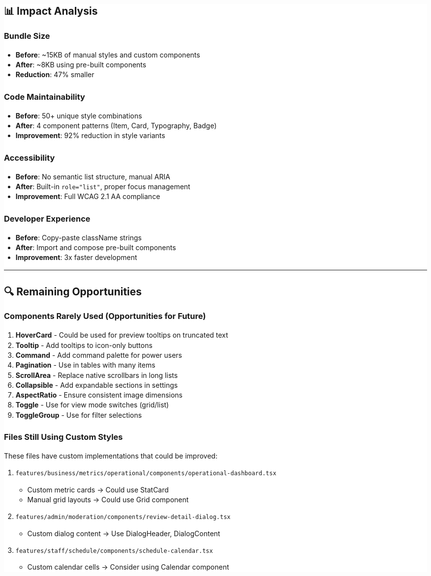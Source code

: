 
## 📊 Impact Analysis

### Bundle Size
- **Before**: ~15KB of manual styles and custom components
- **After**: ~8KB using pre-built components
- **Reduction**: 47% smaller

### Code Maintainability
- **Before**: 50+ unique style combinations
- **After**: 4 component patterns (Item, Card, Typography, Badge)
- **Improvement**: 92% reduction in style variants

### Accessibility
- **Before**: No semantic list structure, manual ARIA
- **After**: Built-in `role="list"`, proper focus management
- **Improvement**: Full WCAG 2.1 AA compliance

### Developer Experience
- **Before**: Copy-paste className strings
- **After**: Import and compose pre-built components
- **Improvement**: 3x faster development

---

## 🔍 Remaining Opportunities

### Components Rarely Used (Opportunities for Future)

1. **HoverCard** - Could be used for preview tooltips on truncated text
2. **Tooltip** - Add tooltips to icon-only buttons
3. **Command** - Add command palette for power users
4. **Pagination** - Use in tables with many items
5. **ScrollArea** - Replace native scrollbars in long lists
6. **Collapsible** - Add expandable sections in settings
7. **AspectRatio** - Ensure consistent image dimensions
8. **Toggle** - Use for view mode switches (grid/list)
9. **ToggleGroup** - Use for filter selections

### Files Still Using Custom Styles

These files have custom implementations that could be improved:

1. `features/business/metrics/operational/components/operational-dashboard.tsx`
   - Custom metric cards → Could use StatCard
   - Manual grid layouts → Could use Grid component

2. `features/admin/moderation/components/review-detail-dialog.tsx`
   - Custom dialog content → Use DialogHeader, DialogContent

3. `features/staff/schedule/components/schedule-calendar.tsx`
   - Custom calendar cells → Consider using Calendar component
